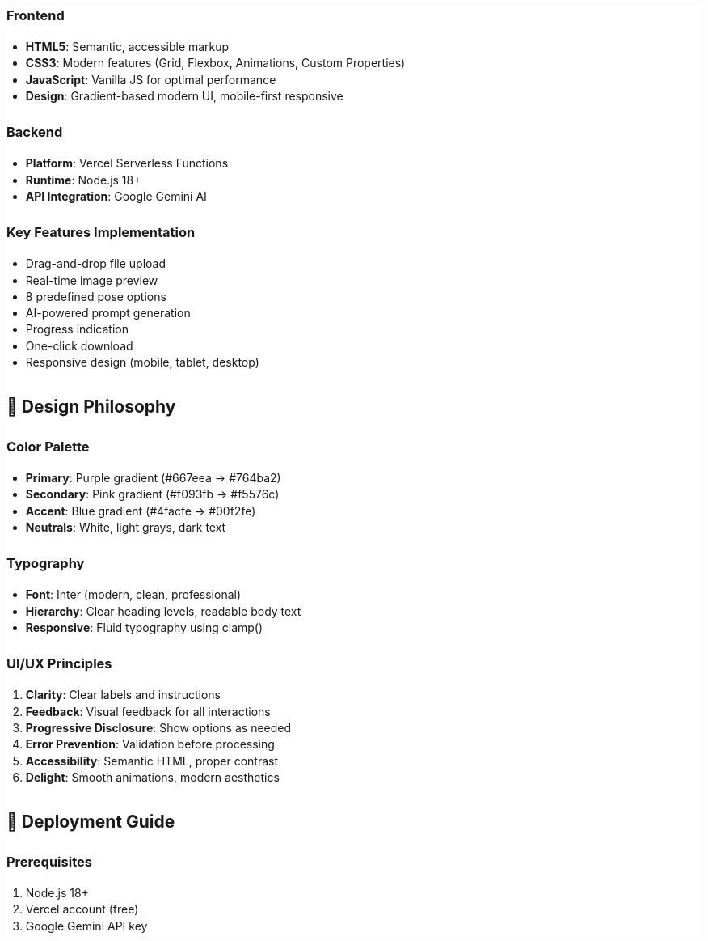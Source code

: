 ### Frontend
- **HTML5**: Semantic, accessible markup
- **CSS3**: Modern features (Grid, Flexbox, Animations, Custom Properties)
- **JavaScript**: Vanilla JS for optimal performance
- **Design**: Gradient-based modern UI, mobile-first responsive

### Backend
- **Platform**: Vercel Serverless Functions
- **Runtime**: Node.js 18+
- **API Integration**: Google Gemini AI

### Key Features Implementation
- Drag-and-drop file upload
- Real-time image preview
- 8 predefined pose options
- AI-powered prompt generation
- Progress indication
- One-click download
- Responsive design (mobile, tablet, desktop)

## 🎨 Design Philosophy

### Color Palette
- **Primary**: Purple gradient (#667eea → #764ba2)
- **Secondary**: Pink gradient (#f093fb → #f5576c)
- **Accent**: Blue gradient (#4facfe → #00f2fe)
- **Neutrals**: White, light grays, dark text

### Typography
- **Font**: Inter (modern, clean, professional)
- **Hierarchy**: Clear heading levels, readable body text
- **Responsive**: Fluid typography using clamp()

### UI/UX Principles
1. **Clarity**: Clear labels and instructions
2. **Feedback**: Visual feedback for all interactions
3. **Progressive Disclosure**: Show options as needed
4. **Error Prevention**: Validation before processing
5. **Accessibility**: Semantic HTML, proper contrast
6. **Delight**: Smooth animations, modern aesthetics

## 🚀 Deployment Guide

### Prerequisites
1. Node.js 18+
2. Vercel account (free)
3. Google Gemini API key

